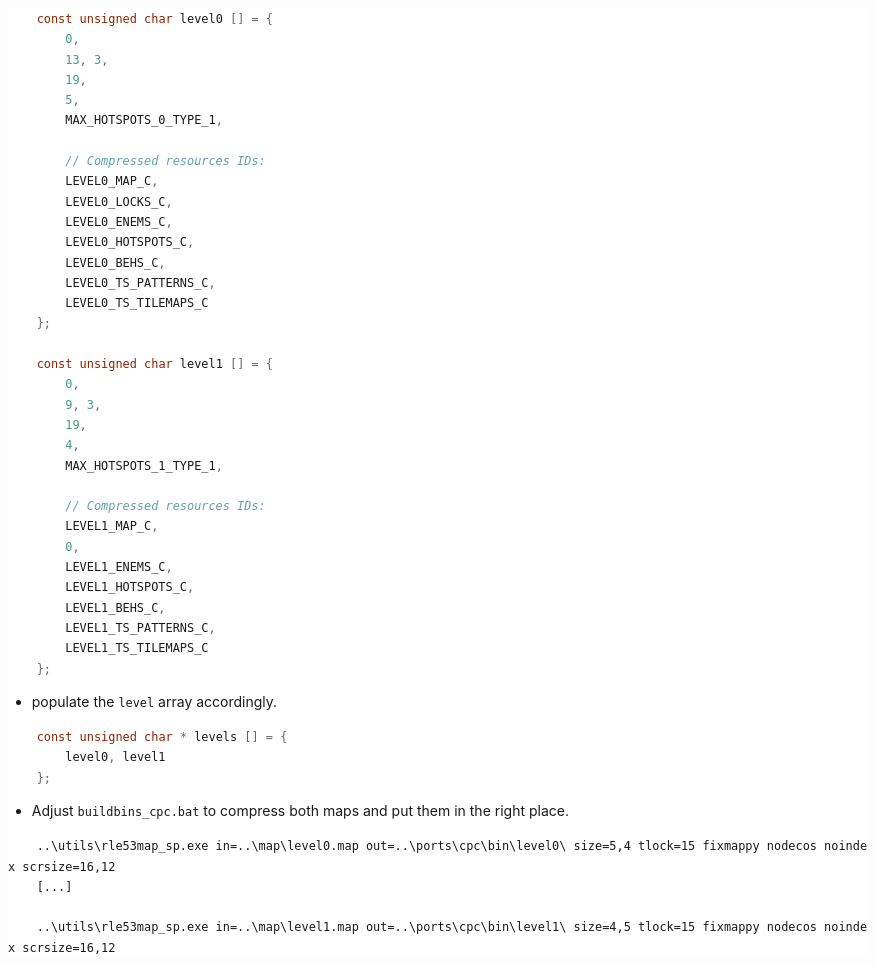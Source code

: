 ```c
    const unsigned char level0 [] = {
        0,
        13, 3,
        19,
        5,
        MAX_HOTSPOTS_0_TYPE_1,

        // Compressed resources IDs:
        LEVEL0_MAP_C,
        LEVEL0_LOCKS_C,
        LEVEL0_ENEMS_C,
        LEVEL0_HOTSPOTS_C,
        LEVEL0_BEHS_C,
        LEVEL0_TS_PATTERNS_C,
        LEVEL0_TS_TILEMAPS_C
    };

    const unsigned char level1 [] = {
        0,
        9, 3,
        19,
        4,
        MAX_HOTSPOTS_1_TYPE_1,

        // Compressed resources IDs:
        LEVEL1_MAP_C,
        0,
        LEVEL1_ENEMS_C,
        LEVEL1_HOTSPOTS_C,
        LEVEL1_BEHS_C,
        LEVEL1_TS_PATTERNS_C,
        LEVEL1_TS_TILEMAPS_C
    };
```

- populate the `level` array accordingly. 

```c
    const unsigned char * levels [] = {
        level0, level1
    };
```

- Adjust `buildbins_cpc.bat` to compress both maps and put them in the right place.

```
    ..\utils\rle53map_sp.exe in=..\map\level0.map out=..\ports\cpc\bin\level0\ size=5,4 tlock=15 fixmappy nodecos noindex scrsize=16,12
    [...]

    ..\utils\rle53map_sp.exe in=..\map\level1.map out=..\ports\cpc\bin\level1\ size=4,5 tlock=15 fixmappy nodecos noindex scrsize=16,12
```
